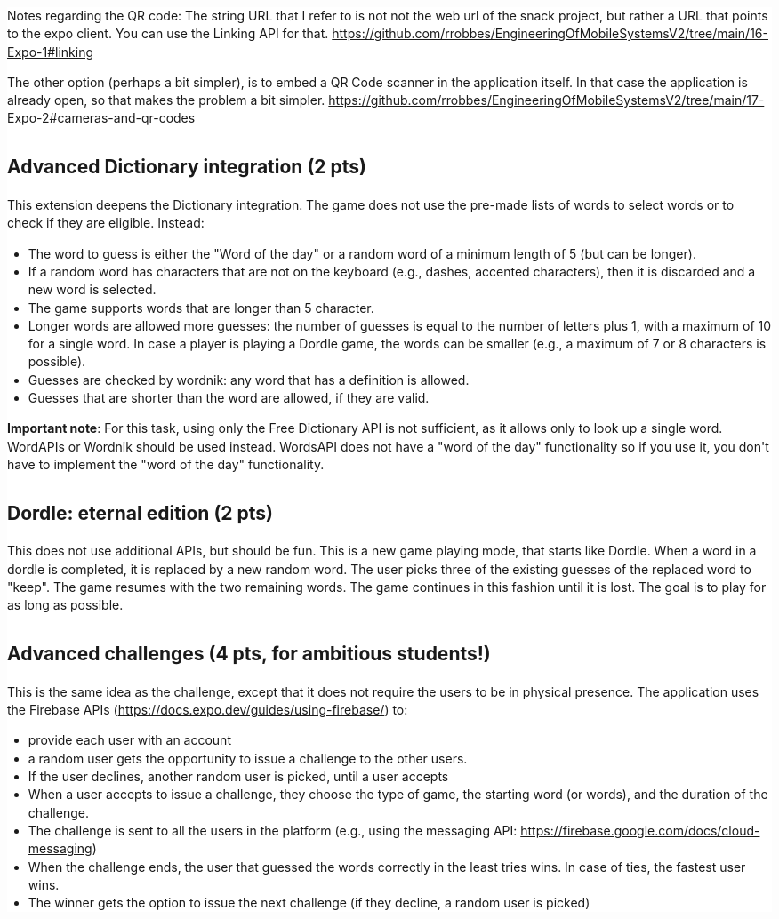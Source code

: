 
Notes regarding the QR code: The string URL that I refer to is not not the web url of the snack project, but rather a URL that points to the expo client. You can use the Linking API for that. 
https://github.com/rrobbes/EngineeringOfMobileSystemsV2/tree/main/16-Expo-1#linking

The other option (perhaps a bit simpler), is to embed a QR Code scanner in the application itself. In that case the application is already open, so that makes the problem a bit simpler.
https://github.com/rrobbes/EngineeringOfMobileSystemsV2/tree/main/17-Expo-2#cameras-and-qr-codes


## Advanced Dictionary integration (2 pts)

This extension deepens the Dictionary integration. The game does not use the pre-made lists of words to select words or to check if they are eligible. Instead:
- The word to guess is either the "Word of the day" or a random word of a minimum length of 5 (but can be longer).
- If a random word has characters that are not on the keyboard (e.g., dashes, accented characters), then it is discarded and a new word is selected.
- The game supports words that are longer than 5 character. 
- Longer words are allowed more guesses: the number of guesses is equal to the number of letters plus 1, with a maximum of 10 for a single word. In case a player is playing a Dordle game, the words can be smaller (e.g., a maximum of 7 or 8 characters is possible).
- Guesses are checked by wordnik: any word that has a definition is allowed.
- Guesses that are shorter than the word are allowed, if they are valid.

**Important note**: For this task, using only the Free Dictionary API is not sufficient, as it allows only to look up a single word. WordAPIs or Wordnik should be used instead. WordsAPI does not have a "word of the day" functionality so if you use it, you don't have to implement the "word of the day" functionality.

## Dordle: eternal edition (2 pts)

This does not use additional APIs, but should be fun. This is a new game playing mode, that starts like Dordle. When a word in a dordle is completed, it is replaced by a new random word. The user picks three of the existing guesses of the replaced word to "keep". The game resumes with the two remaining words. The game continues in this fashion until it is lost. The goal is to play for as long as possible.

## Advanced challenges (4 pts, for ambitious students!)

This is the same idea as the challenge, except that it does not require the users to be in physical presence. The application uses the Firebase APIs (https://docs.expo.dev/guides/using-firebase/) to:
- provide each user with an account
- a random user gets the opportunity to issue a challenge to the other users. 
- If the user declines, another random user is picked, until a user accepts
- When a user accepts to issue a challenge, they choose the type of game, the starting word (or words), and the duration of the challenge. 
- The challenge is sent to all the users in the platform (e.g., using the messaging API: https://firebase.google.com/docs/cloud-messaging)
- When the challenge ends, the user that guessed the words correctly in the least tries wins. In case of ties, the fastest user wins.
- The winner gets the option to issue the next challenge (if they decline, a random user is picked)
